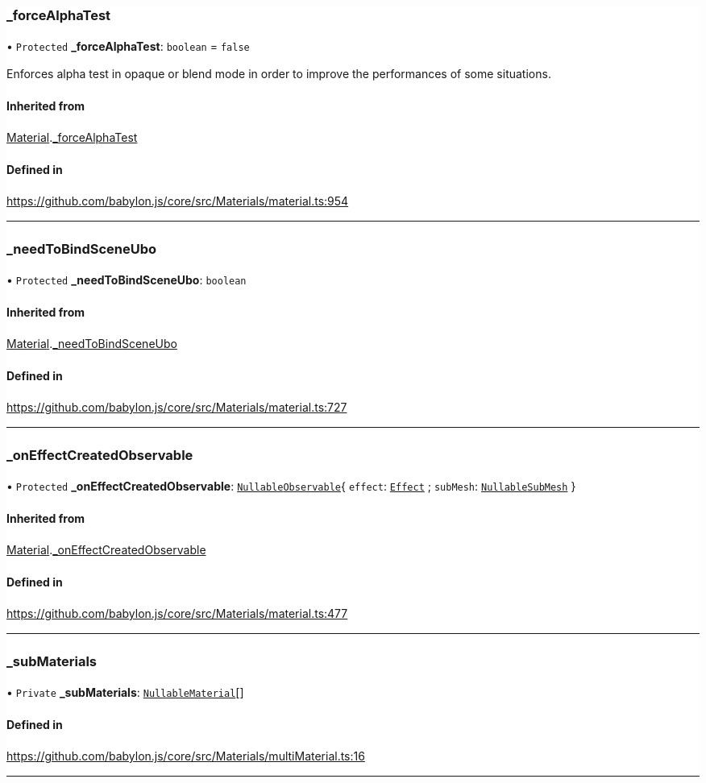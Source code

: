 ### \_forceAlphaTest

• `Protected` **\_forceAlphaTest**: `boolean` = `false`

Enforces alpha test in opaque or blend mode in order to improve the performances of some situations.

#### Inherited from

[Material](Material.md).[_forceAlphaTest](Material.md#_forcealphatest)

#### Defined in

https://github.com/babylon.js/core/src/Materials/material.ts:954

___

### \_needToBindSceneUbo

• `Protected` **\_needToBindSceneUbo**: `boolean`

#### Inherited from

[Material](Material.md).[_needToBindSceneUbo](Material.md#_needtobindsceneubo)

#### Defined in

https://github.com/babylon.js/core/src/Materials/material.ts:727

___

### \_onEffectCreatedObservable

• `Protected` **\_onEffectCreatedObservable**: [`Nullable`](../modules.md#nullable)[`Observable`](Observable.md){ `effect`: [`Effect`](Effect.md) ; `subMesh`: [`Nullable`](../modules.md#nullable)[`SubMesh`](SubMesh.md)  }

#### Inherited from

[Material](Material.md).[_onEffectCreatedObservable](Material.md#_oneffectcreatedobservable)

#### Defined in

https://github.com/babylon.js/core/src/Materials/material.ts:477

___

### \_subMaterials

• `Private` **\_subMaterials**: [`Nullable`](../modules.md#nullable)[`Material`](Material.md)[]

#### Defined in

https://github.com/babylon.js/core/src/Materials/multiMaterial.ts:16

___
